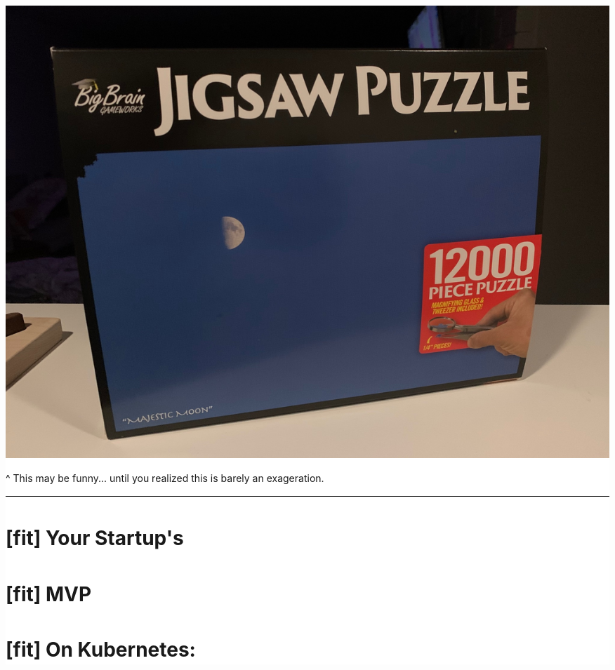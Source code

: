 ![right fit](images/startup-mvp-on-k8s.jpeg)

^ This may be funny... until you realized this is barely an exageration.

---

# [fit] Your Startup's 
# [fit] **MVP** 
# [fit] On Kubernetes:
